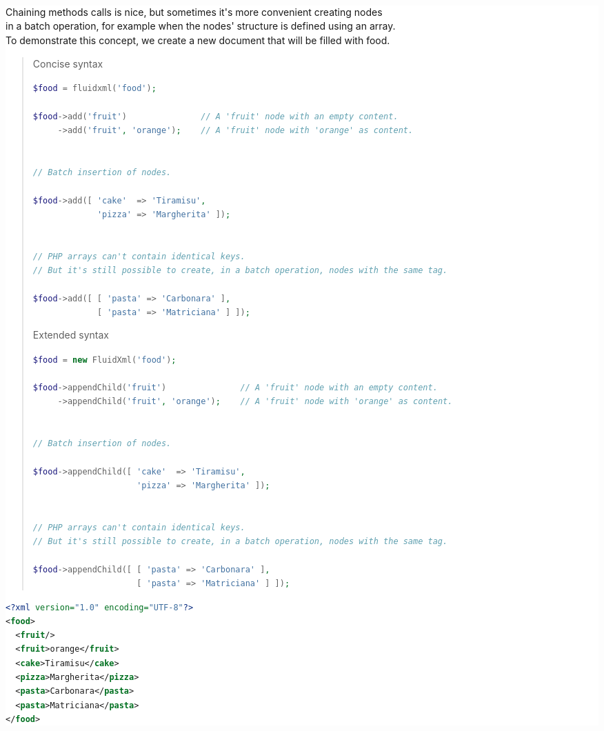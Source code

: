 Chaining methods calls is nice, but sometimes it's more convenient creating nodes<br/>
in a batch operation, for example when the nodes' structure is defined using an array.<br/>
To demonstrate this concept, we create a new document that will be filled with food.

> Concise syntax
> ```php
> $food = fluidxml('food');
>
> $food->add('fruit')               // A 'fruit' node with an empty content.
>      ->add('fruit', 'orange');    // A 'fruit' node with 'orange' as content.
>
>
> // Batch insertion of nodes.
>
> $food->add([ 'cake'  => 'Tiramisu',
>              'pizza' => 'Margherita' ]);
>
>
> // PHP arrays can't contain identical keys.
> // But it's still possible to create, in a batch operation, nodes with the same tag.
>
> $food->add([ [ 'pasta' => 'Carbonara' ],
>              [ 'pasta' => 'Matriciana' ] ]);
> ```
> Extended syntax
> ```php
> $food = new FluidXml('food');
>
> $food->appendChild('fruit')               // A 'fruit' node with an empty content.
>      ->appendChild('fruit', 'orange');    // A 'fruit' node with 'orange' as content.
>
>
> // Batch insertion of nodes.
>
> $food->appendChild([ 'cake'  => 'Tiramisu',
>                      'pizza' => 'Margherita' ]);
>
>
> // PHP arrays can't contain identical keys.
> // But it's still possible to create, in a batch operation, nodes with the same tag.
>
> $food->appendChild([ [ 'pasta' => 'Carbonara' ],
>                      [ 'pasta' => 'Matriciana' ] ]);
> ```

```xml
<?xml version="1.0" encoding="UTF-8"?>
<food>
  <fruit/>
  <fruit>orange</fruit>
  <cake>Tiramisu</cake>
  <pizza>Margherita</pizza>
  <pasta>Carbonara</pasta>
  <pasta>Matriciana</pasta>
</food>
```


[wiki]: https://github.com/servo-php/fluidxml/wiki
[apis]: https://github.com/servo-php/fluidxml/blob/master/documents/APIs.md